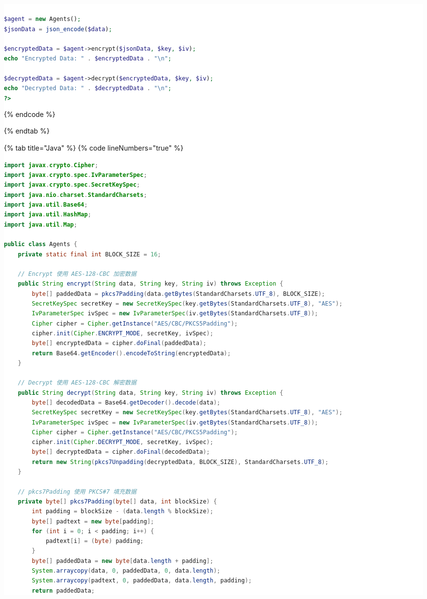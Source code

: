 ```php

$agent = new Agents();
$jsonData = json_encode($data);

$encryptedData = $agent->encrypt($jsonData, $key, $iv);
echo "Encrypted Data: " . $encryptedData . "\n";

$decryptedData = $agent->decrypt($encryptedData, $key, $iv);
echo "Decrypted Data: " . $decryptedData . "\n";
?>

```
{% endcode %}


{% endtab %}

{% tab title="Java" %}
{% code lineNumbers="true" %}
```java
import javax.crypto.Cipher;
import javax.crypto.spec.IvParameterSpec;
import javax.crypto.spec.SecretKeySpec;
import java.nio.charset.StandardCharsets;
import java.util.Base64;
import java.util.HashMap;
import java.util.Map;

public class Agents {
    private static final int BLOCK_SIZE = 16;

    // Encrypt 使用 AES-128-CBC 加密数据
    public String encrypt(String data, String key, String iv) throws Exception {
        byte[] paddedData = pkcs7Padding(data.getBytes(StandardCharsets.UTF_8), BLOCK_SIZE);
        SecretKeySpec secretKey = new SecretKeySpec(key.getBytes(StandardCharsets.UTF_8), "AES");
        IvParameterSpec ivSpec = new IvParameterSpec(iv.getBytes(StandardCharsets.UTF_8));
        Cipher cipher = Cipher.getInstance("AES/CBC/PKCS5Padding");
        cipher.init(Cipher.ENCRYPT_MODE, secretKey, ivSpec);
        byte[] encryptedData = cipher.doFinal(paddedData);
        return Base64.getEncoder().encodeToString(encryptedData);
    }

    // Decrypt 使用 AES-128-CBC 解密数据
    public String decrypt(String data, String key, String iv) throws Exception {
        byte[] decodedData = Base64.getDecoder().decode(data);
        SecretKeySpec secretKey = new SecretKeySpec(key.getBytes(StandardCharsets.UTF_8), "AES");
        IvParameterSpec ivSpec = new IvParameterSpec(iv.getBytes(StandardCharsets.UTF_8));
        Cipher cipher = Cipher.getInstance("AES/CBC/PKCS5Padding");
        cipher.init(Cipher.DECRYPT_MODE, secretKey, ivSpec);
        byte[] decryptedData = cipher.doFinal(decodedData);
        return new String(pkcs7Unpadding(decryptedData, BLOCK_SIZE), StandardCharsets.UTF_8);
    }

    // pkcs7Padding 使用 PKCS#7 填充数据
    private byte[] pkcs7Padding(byte[] data, int blockSize) {
        int padding = blockSize - (data.length % blockSize);
        byte[] padtext = new byte[padding];
        for (int i = 0; i < padding; i++) {
            padtext[i] = (byte) padding;
        }
        byte[] paddedData = new byte[data.length + padding];
        System.arraycopy(data, 0, paddedData, 0, data.length);
        System.arraycopy(padtext, 0, paddedData, data.length, padding);
        return paddedData;
```